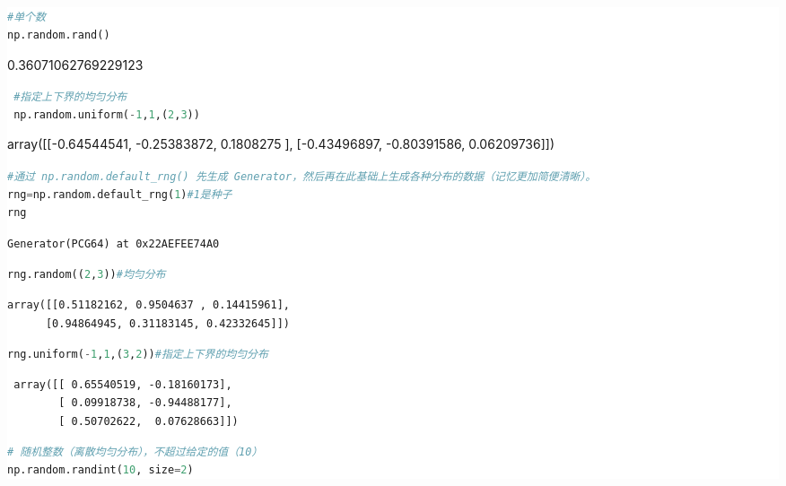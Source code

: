 

 ```python
#单个数
 np.random.rand()
 ```




0.36071062769229123




```python
 #指定上下界的均匀分布
 np.random.uniform(-1,1,(2,3))
```




 array([[-0.64544541, -0.25383872,  0.1808275 ],
        [-0.43496897, -0.80391586,  0.06209736]])




 ```python
 #通过 np.random.default_rng() 先生成 Generator，然后再在此基础上生成各种分布的数据（记忆更加简便清晰）。
 rng=np.random.default_rng(1)#1是种子
 rng
 ```



```
Generator(PCG64) at 0x22AEFEE74A0
```



```python
rng.random((2,3))#均匀分布
```



```
array([[0.51182162, 0.9504637 , 0.14415961],
      [0.94864945, 0.31183145, 0.42332645]])
```


```python
rng.uniform(-1,1,(3,2))#指定上下界的均匀分布
```




     array([[ 0.65540519, -0.18160173],
            [ 0.09918738, -0.94488177],
            [ 0.50702622,  0.07628663]])




 ```python
 # 随机整数（离散均匀分布），不超过给定的值（10）
 np.random.randint(10, size=2)
 ```
